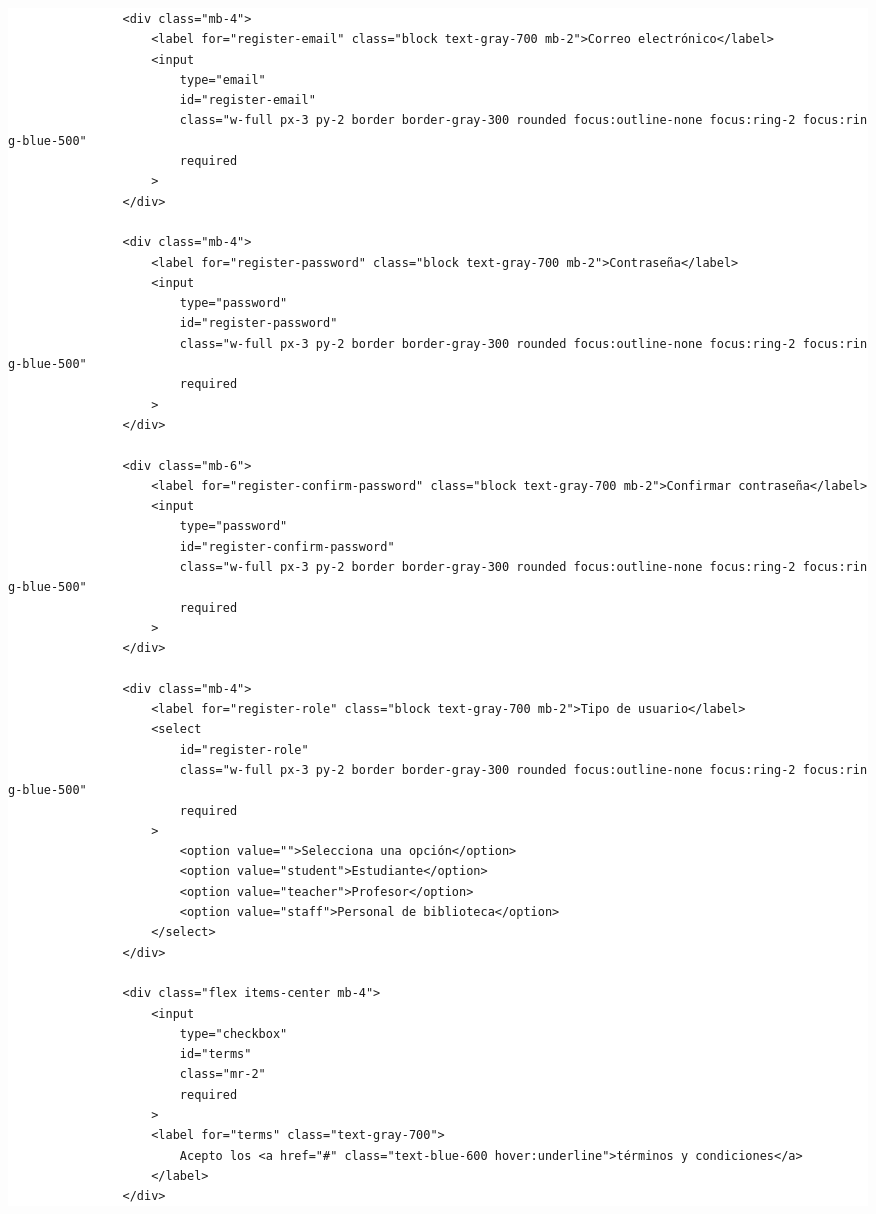                     <div class="mb-4">
                        <label for="register-email" class="block text-gray-700 mb-2">Correo electrónico</label>
                        <input 
                            type="email" 
                            id="register-email" 
                            class="w-full px-3 py-2 border border-gray-300 rounded focus:outline-none focus:ring-2 focus:ring-blue-500"
                            required
                        >
                    </div>
                    
                    <div class="mb-4">
                        <label for="register-password" class="block text-gray-700 mb-2">Contraseña</label>
                        <input 
                            type="password" 
                            id="register-password" 
                            class="w-full px-3 py-2 border border-gray-300 rounded focus:outline-none focus:ring-2 focus:ring-blue-500"
                            required
                        >
                    </div>
                    
                    <div class="mb-6">
                        <label for="register-confirm-password" class="block text-gray-700 mb-2">Confirmar contraseña</label>
                        <input 
                            type="password" 
                            id="register-confirm-password" 
                            class="w-full px-3 py-2 border border-gray-300 rounded focus:outline-none focus:ring-2 focus:ring-blue-500"
                            required
                        >
                    </div>
                    
                    <div class="mb-4">
                        <label for="register-role" class="block text-gray-700 mb-2">Tipo de usuario</label>
                        <select 
                            id="register-role" 
                            class="w-full px-3 py-2 border border-gray-300 rounded focus:outline-none focus:ring-2 focus:ring-blue-500"
                            required
                        >
                            <option value="">Selecciona una opción</option>
                            <option value="student">Estudiante</option>
                            <option value="teacher">Profesor</option>
                            <option value="staff">Personal de biblioteca</option>
                        </select>
                    </div>
                    
                    <div class="flex items-center mb-4">
                        <input 
                            type="checkbox" 
                            id="terms" 
                            class="mr-2"
                            required
                        >
                        <label for="terms" class="text-gray-700">
                            Acepto los <a href="#" class="text-blue-600 hover:underline">términos y condiciones</a>
                        </label>
                    </div>
                    